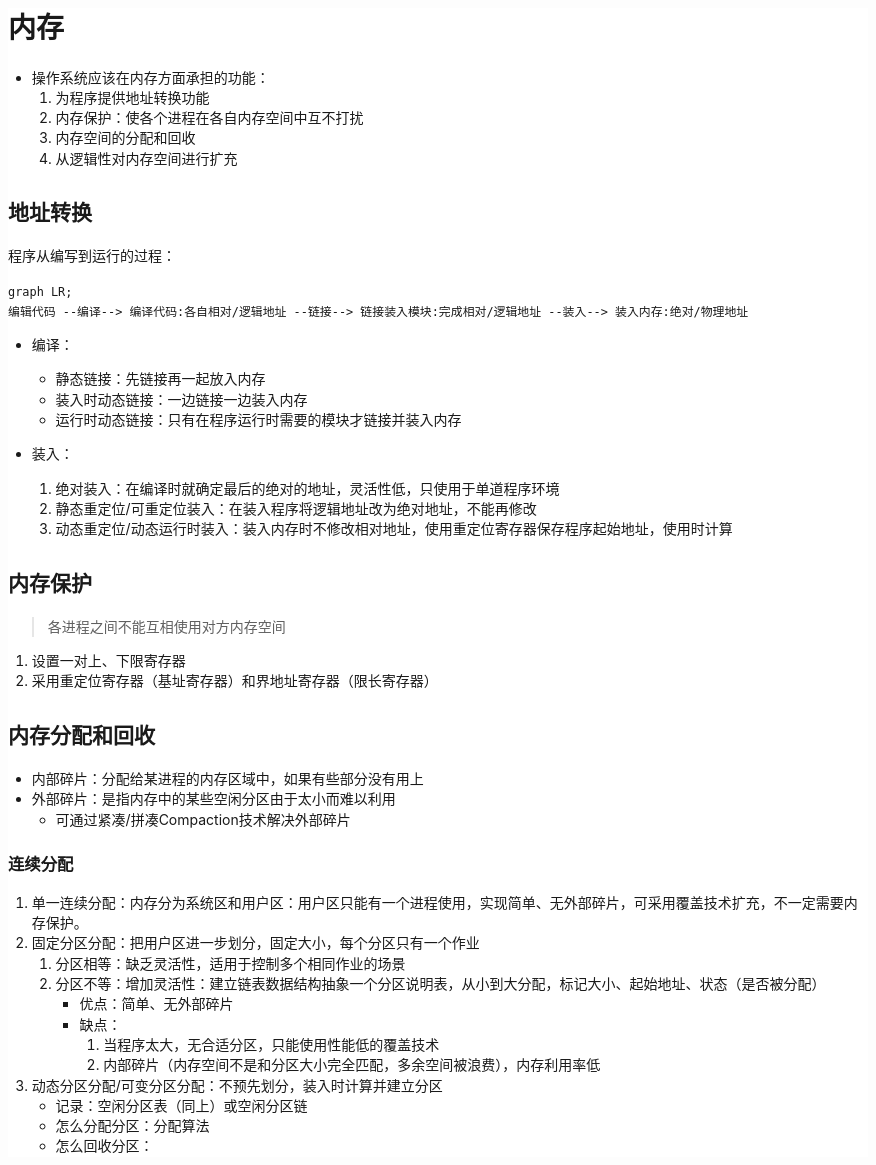 # 内存

+ 操作系统应该在内存方面承担的功能：
  1. 为程序提供地址转换功能
  2. 内存保护：使各个进程在各自内存空间中互不打扰
  3. 内存空间的分配和回收
  4. 从逻辑性对内存空间进行扩充

## 地址转换

程序从编写到运行的过程：

```mermaid
graph LR;
编辑代码 --编译--> 编译代码:各自相对/逻辑地址 --链接--> 链接装入模块:完成相对/逻辑地址 --装入--> 装入内存:绝对/物理地址
```

+ 编译：
  + 静态链接：先链接再一起放入内存
  + 装入时动态链接：一边链接一边装入内存
  + 运行时动态链接：只有在程序运行时需要的模块才链接并装入内存

+ 装入：
  1. 绝对装入：在编译时就确定最后的绝对的地址，灵活性低，只使用于单道程序环境
  2. 静态重定位/可重定位装入：在装入程序将逻辑地址改为绝对地址，不能再修改
  3. 动态重定位/动态运行时装入：装入内存时不修改相对地址，使用重定位寄存器保存程序起始地址，使用时计算

## 内存保护

> 各进程之间不能互相使用对方内存空间

1. 设置一对上、下限寄存器
2. 采用重定位寄存器（基址寄存器）和界地址寄存器（限长寄存器）

## 内存分配和回收

+ 内部碎片：分配给某进程的内存区域中，如果有些部分没有用上
+ 外部碎片：是指内存中的某些空闲分区由于太小而难以利用
  + 可通过紧凑/拼凑Compaction技术解决外部碎片

### 连续分配

1. 单一连续分配：内存分为系统区和用户区：用户区只能有一个进程使用，实现简单、无外部碎片，可采用覆盖技术扩充，不一定需要内存保护。
2. 固定分区分配：把用户区进一步划分，固定大小，每个分区只有一个作业
   1. 分区相等：缺乏灵活性，适用于控制多个相同作业的场景
   2. 分区不等：增加灵活性：建立链表数据结构抽象一个分区说明表，从小到大分配，标记大小、起始地址、状态（是否被分配）
      + 优点：简单、无外部碎片
      + 缺点：
        1. 当程序太大，无合适分区，只能使用性能低的覆盖技术
        2. 内部碎片（内存空间不是和分区大小完全匹配，多余空间被浪费），内存利用率低
3. 动态分区分配/可变分区分配：不预先划分，装入时计算并建立分区
   + 记录：空闲分区表（同上）或空闲分区链
   + 怎么分配分区：分配算法
   + 怎么回收分区：
